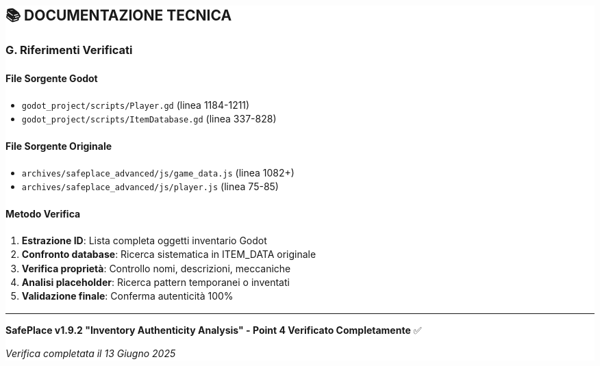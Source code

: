
## 📚 **DOCUMENTAZIONE TECNICA**

### **G. Riferimenti Verificati**

#### **File Sorgente Godot**
- `godot_project/scripts/Player.gd` (linea 1184-1211)
- `godot_project/scripts/ItemDatabase.gd` (linea 337-828)

#### **File Sorgente Originale**
- `archives/safeplace_advanced/js/game_data.js` (linea 1082+)
- `archives/safeplace_advanced/js/player.js` (linea 75-85)

#### **Metodo Verifica**
1. **Estrazione ID**: Lista completa oggetti inventario Godot
2. **Confronto database**: Ricerca sistematica in ITEM_DATA originale
3. **Verifica proprietà**: Controllo nomi, descrizioni, meccaniche
4. **Analisi placeholder**: Ricerca pattern temporanei o inventati
5. **Validazione finale**: Conferma autenticità 100%

---

**SafePlace v1.9.2 "Inventory Authenticity Analysis" - Point 4 Verificato Completamente** ✅

*Verifica completata il 13 Giugno 2025* 